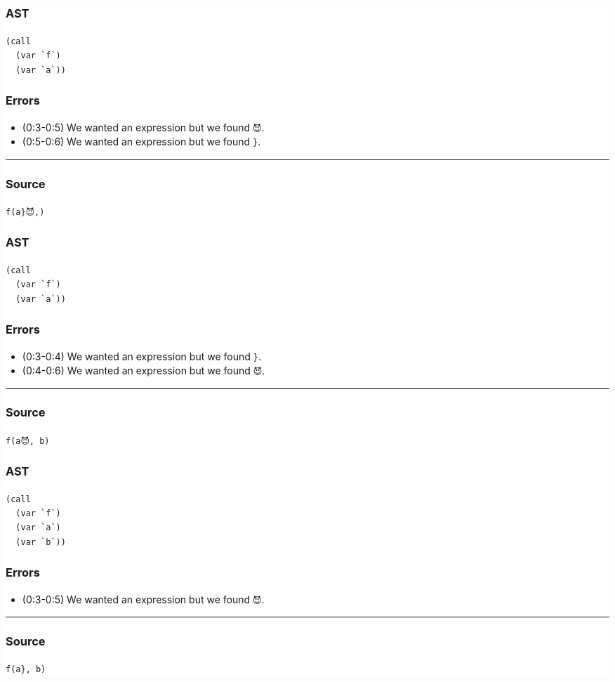 ### AST
```
(call
  (var `f`)
  (var `a`))
```

### Errors
- (0:3-0:5) We wanted an expression but we found `😈`.
- (0:5-0:6) We wanted an expression but we found `}`.

--------------------------------------------------------------------------------

### Source
```ite
f(a}😈,)
```

### AST
```
(call
  (var `f`)
  (var `a`))
```

### Errors
- (0:3-0:4) We wanted an expression but we found `}`.
- (0:4-0:6) We wanted an expression but we found `😈`.

--------------------------------------------------------------------------------

### Source
```ite
f(a😈, b)
```

### AST
```
(call
  (var `f`)
  (var `a`)
  (var `b`))
```

### Errors
- (0:3-0:5) We wanted an expression but we found `😈`.

--------------------------------------------------------------------------------

### Source
```ite
f(a}, b)
```
